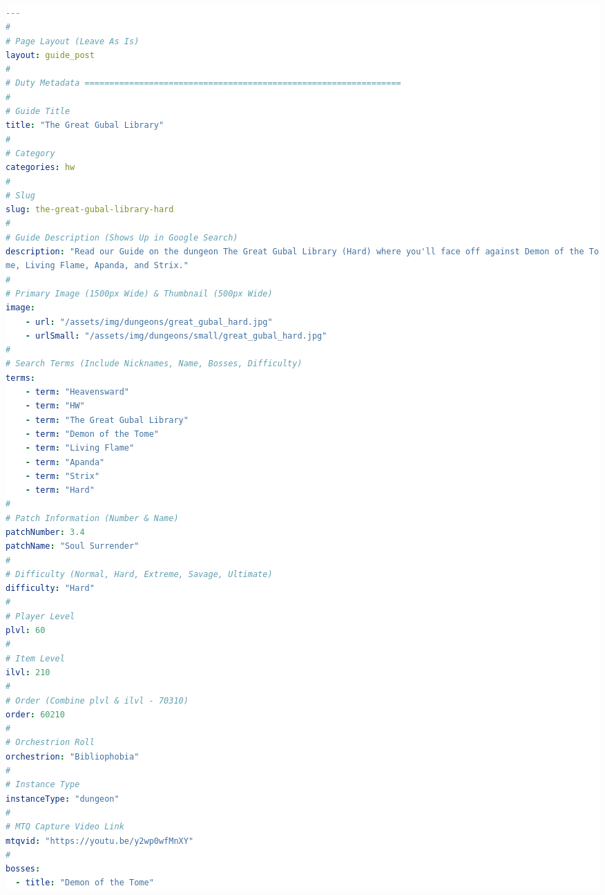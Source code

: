 ```yaml
---
#
# Page Layout (Leave As Is)
layout: guide_post
#
# Duty Metadata ================================================================
#
# Guide Title
title: "The Great Gubal Library"
#
# Category
categories: hw
#
# Slug
slug: the-great-gubal-library-hard
#
# Guide Description (Shows Up in Google Search)
description: "Read our Guide on the dungeon The Great Gubal Library (Hard) where you'll face off against Demon of the Tome, Living Flame, Apanda, and Strix."
#
# Primary Image (1500px Wide) & Thumbnail (500px Wide)
image:
    - url: "/assets/img/dungeons/great_gubal_hard.jpg"
    - urlSmall: "/assets/img/dungeons/small/great_gubal_hard.jpg"
#
# Search Terms (Include Nicknames, Name, Bosses, Difficulty)
terms:
    - term: "Heavensward"
    - term: "HW"
    - term: "The Great Gubal Library"
    - term: "Demon of the Tome"
    - term: "Living Flame"
    - term: "Apanda"
    - term: "Strix"
    - term: "Hard"
#
# Patch Information (Number & Name)
patchNumber: 3.4
patchName: "Soul Surrender"
#
# Difficulty (Normal, Hard, Extreme, Savage, Ultimate)
difficulty: "Hard"
#
# Player Level
plvl: 60
#
# Item Level
ilvl: 210
#
# Order (Combine plvl & ilvl - 70310)
order: 60210
#
# Orchestrion Roll
orchestrion: "Bibliophobia"
#
# Instance Type
instanceType: "dungeon"
#
# MTQ Capture Video Link
mtqvid: "https://youtu.be/y2wp0wfMnXY"
#
bosses:
  - title: "Demon of the Tome"
```